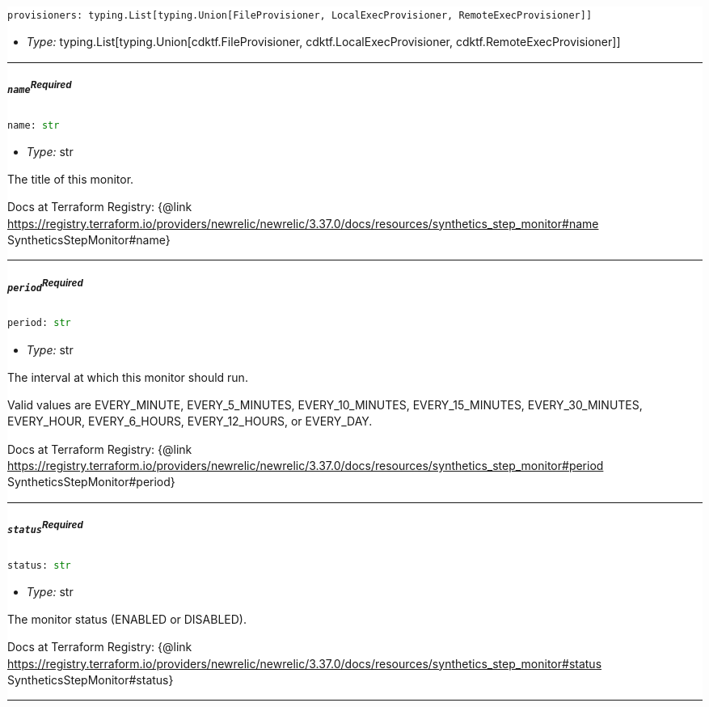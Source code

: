 ```python
provisioners: typing.List[typing.Union[FileProvisioner, LocalExecProvisioner, RemoteExecProvisioner]]
```

- *Type:* typing.List[typing.Union[cdktf.FileProvisioner, cdktf.LocalExecProvisioner, cdktf.RemoteExecProvisioner]]

---

##### `name`<sup>Required</sup> <a name="name" id="@cdktf/provider-newrelic.syntheticsStepMonitor.SyntheticsStepMonitorConfig.property.name"></a>

```python
name: str
```

- *Type:* str

The title of this monitor.

Docs at Terraform Registry: {@link https://registry.terraform.io/providers/newrelic/newrelic/3.37.0/docs/resources/synthetics_step_monitor#name SyntheticsStepMonitor#name}

---

##### `period`<sup>Required</sup> <a name="period" id="@cdktf/provider-newrelic.syntheticsStepMonitor.SyntheticsStepMonitorConfig.property.period"></a>

```python
period: str
```

- *Type:* str

The interval at which this monitor should run.

Valid values are EVERY_MINUTE, EVERY_5_MINUTES, EVERY_10_MINUTES, EVERY_15_MINUTES, EVERY_30_MINUTES, EVERY_HOUR, EVERY_6_HOURS, EVERY_12_HOURS, or EVERY_DAY.

Docs at Terraform Registry: {@link https://registry.terraform.io/providers/newrelic/newrelic/3.37.0/docs/resources/synthetics_step_monitor#period SyntheticsStepMonitor#period}

---

##### `status`<sup>Required</sup> <a name="status" id="@cdktf/provider-newrelic.syntheticsStepMonitor.SyntheticsStepMonitorConfig.property.status"></a>

```python
status: str
```

- *Type:* str

The monitor status (ENABLED or DISABLED).

Docs at Terraform Registry: {@link https://registry.terraform.io/providers/newrelic/newrelic/3.37.0/docs/resources/synthetics_step_monitor#status SyntheticsStepMonitor#status}

---